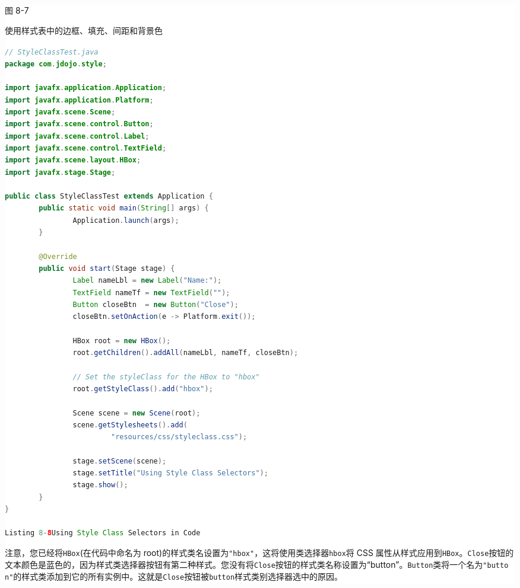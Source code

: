 图 8-7

使用样式表中的边框、填充、间距和背景色

```java
// StyleClassTest.java
package com.jdojo.style;

import javafx.application.Application;
import javafx.application.Platform;
import javafx.scene.Scene;
import javafx.scene.control.Button;
import javafx.scene.control.Label;
import javafx.scene.control.TextField;
import javafx.scene.layout.HBox;
import javafx.stage.Stage;

public class StyleClassTest extends Application {
        public static void main(String[] args) {
                Application.launch(args);
        }

        @Override
        public void start(Stage stage) {
                Label nameLbl = new Label("Name:");
                TextField nameTf = new TextField("");
                Button closeBtn  = new Button("Close");
                closeBtn.setOnAction(e -> Platform.exit());

                HBox root = new HBox();
                root.getChildren().addAll(nameLbl, nameTf, closeBtn);

                // Set the styleClass for the HBox to "hbox"
                root.getStyleClass().add("hbox");

                Scene scene = new Scene(root);
                scene.getStylesheets().add(
                         "resources/css/styleclass.css");

                stage.setScene(scene);
                stage.setTitle("Using Style Class Selectors");
                stage.show();
        }
}

Listing 8-8Using Style Class Selectors in Code

```

注意，您已经将`HBox`(在代码中命名为 root)的样式类名设置为`"hbox"`，这将使用类选择器`hbox`将 CSS 属性从样式应用到`HBox`。`Close`按钮的文本颜色是蓝色的，因为样式类选择器按钮有第二种样式。您没有将`Close`按钮的样式类名称设置为“button”。`Button`类将一个名为`"button"`的样式类添加到它的所有实例中。这就是`Close`按钮被`button`样式类别选择器选中的原因。
